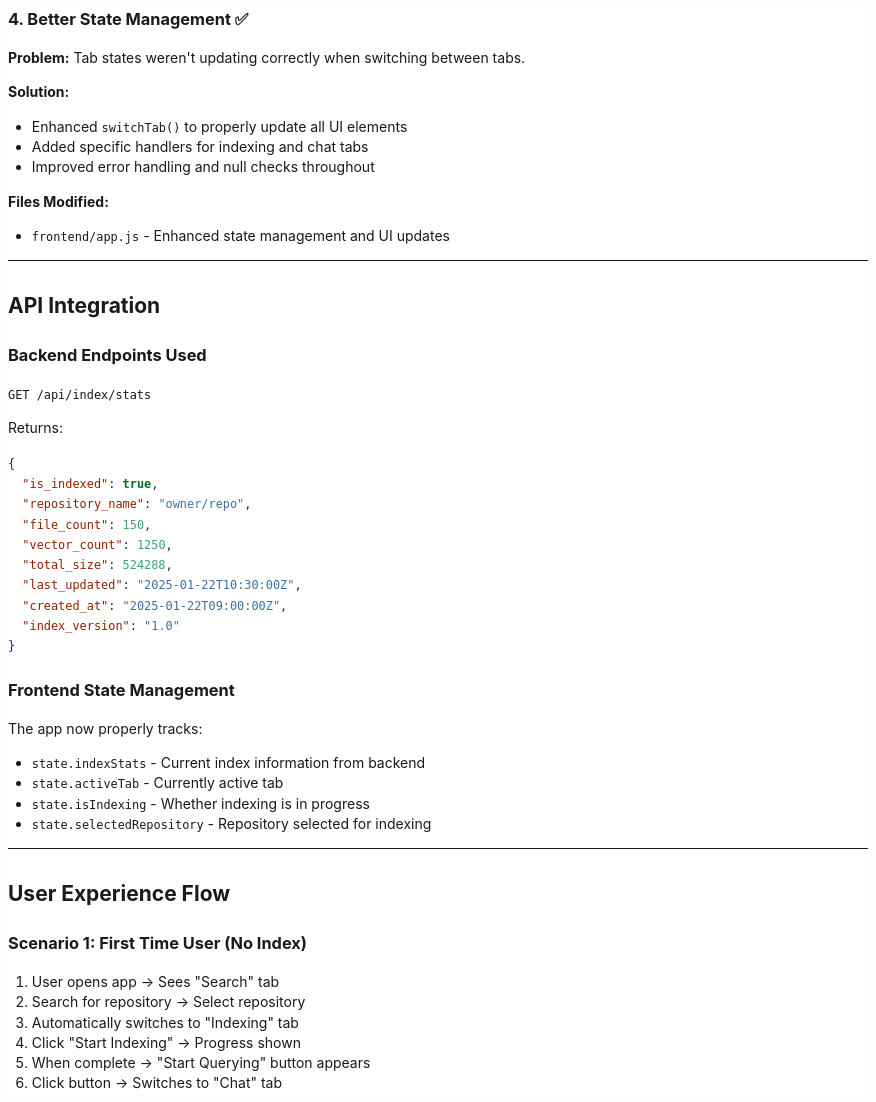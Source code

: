 
### 4. **Better State Management** ✅
**Problem:** Tab states weren't updating correctly when switching between tabs.

**Solution:**
- Enhanced `switchTab()` to properly update all UI elements
- Added specific handlers for indexing and chat tabs
- Improved error handling and null checks throughout

**Files Modified:**
- `frontend/app.js` - Enhanced state management and UI updates

---

## API Integration

### Backend Endpoints Used
```
GET /api/index/stats
```
Returns:
```json
{
  "is_indexed": true,
  "repository_name": "owner/repo",
  "file_count": 150,
  "vector_count": 1250,
  "total_size": 524288,
  "last_updated": "2025-01-22T10:30:00Z",
  "created_at": "2025-01-22T09:00:00Z",
  "index_version": "1.0"
}
```

### Frontend State Management
The app now properly tracks:
- `state.indexStats` - Current index information from backend
- `state.activeTab` - Currently active tab
- `state.isIndexing` - Whether indexing is in progress
- `state.selectedRepository` - Repository selected for indexing

---

## User Experience Flow

### Scenario 1: First Time User (No Index)
1. User opens app → Sees "Search" tab
2. Search for repository → Select repository
3. Automatically switches to "Indexing" tab
4. Click "Start Indexing" → Progress shown
5. When complete → "Start Querying" button appears
6. Click button → Switches to "Chat" tab

